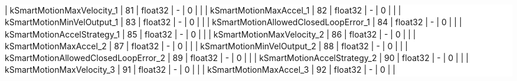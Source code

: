 | kSmartMotionMaxVelocity\_1            |  81 |   float32   |     -     |         0         |                                                                                                                                                                                                                                                                                                                                                                                                             |
| kSmartMotionMaxAccel\_1               |  82 |   float32   |     -     |         0         |                                                                                                                                                                                                                                                                                                                                                                                                             |
| kSmartMotionMinVelOutput\_1           |  83 |   float32   |     -     |         0         |                                                                                                                                                                                                                                                                                                                                                                                                             |
| kSmartMotionAllowedClosedLoopError\_1 |  84 |   float32   |     -     |         0         |                                                                                                                                                                                                                                                                                                                                                                                                             |
| kSmartMotionAccelStrategy\_1          |  85 |   float32   |     -     |         0         |                                                                                                                                                                                                                                                                                                                                                                                                             |
| kSmartMotionMaxVelocity\_2            |  86 |   float32   |     -     |         0         |                                                                                                                                                                                                                                                                                                                                                                                                             |
| kSmartMotionMaxAccel\_2               |  87 |   float32   |     -     |         0         |                                                                                                                                                                                                                                                                                                                                                                                                             |
| kSmartMotionMinVelOutput\_2           |  88 |   float32   |     -     |         0         |                                                                                                                                                                                                                                                                                                                                                                                                             |
| kSmartMotionAllowedClosedLoopError\_2 |  89 |   float32   |     -     |         0         |                                                                                                                                                                                                                                                                                                                                                                                                             |
| kSmartMotionAccelStrategy\_2          |  90 |   float32   |     -     |         0         |                                                                                                                                                                                                                                                                                                                                                                                                             |
| kSmartMotionMaxVelocity\_3            |  91 |   float32   |     -     |         0         |                                                                                                                                                                                                                                                                                                                                                                                                             |
| kSmartMotionMaxAccel\_3               |  92 |   float32   |     -     |         0         |                                                                                                                                                                                                                                                                                                                                                                                                             |